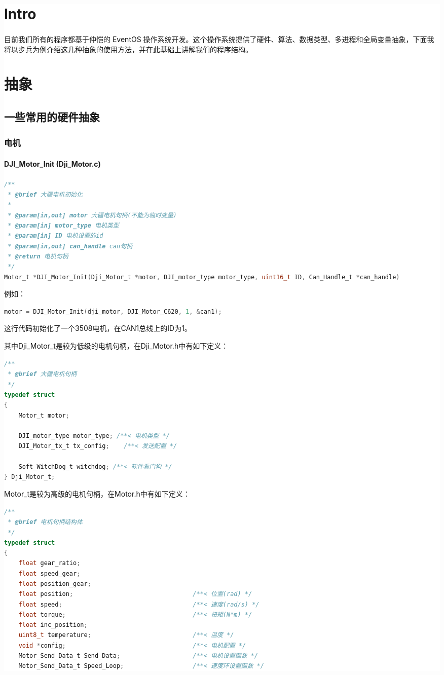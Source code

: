 # Intro
目前我们所有的程序都基于仲恺的 EventOS 操作系统开发。这个操作系统提供了硬件、算法、数据类型、多进程和全局变量抽象，下面我将以步兵为例介绍这几种抽象的使用方法，并在此基础上讲解我们的程序结构。

# 抽象
## 一些常用的硬件抽象
### 电机
#### DJI_Motor_Init (Dji_Motor.c)
```c
/**
 * @brief 大疆电机初始化
 *
 * @param[in,out] motor 大疆电机句柄(不能为临时变量)
 * @param[in] motor_type 电机类型
 * @param[in] ID 电机设置的id
 * @param[in,out] can_handle can句柄
 * @return 电机句柄
 */
Motor_t *DJI_Motor_Init(Dji_Motor_t *motor, DJI_motor_type motor_type, uint16_t ID, Can_Handle_t *can_handle)
```
例如：
```c
motor = DJI_Motor_Init(dji_motor, DJI_Motor_C620, 1, &can1);
```
这行代码初始化了一个3508电机，在CAN1总线上的ID为1。

其中Dji_Motor_t是较为低级的电机句柄，在Dji_Motor.h中有如下定义：
```c
/**
 * @brief 大疆电机句柄
 */
typedef struct
{
	Motor_t motor;

	DJI_motor_type motor_type; /**< 电机类型 */
	DJI_Motor_tx_t tx_config;	 /**< 发送配置 */

	Soft_WitchDog_t witchdog; /**< 软件看门狗 */
} Dji_Motor_t;
```
Motor_t是较为高级的电机句柄，在Motor.h中有如下定义：
```c
/**
 * @brief 电机句柄结构体
 */
typedef struct
{
	float gear_ratio;
	float speed_gear;
	float position_gear;
	float position;									/**< 位置(rad) */
	float speed;								    /**< 速度(rad/s) */
	float torque;								    /**< 扭矩(N*m) */
	float inc_position;
	uint8_t temperature;						    /**< 温度 */
	void *config;								    /**< 电机配置 */
	Motor_Send_Data_t Send_Data;		            /**< 电机设置函数 */
	Motor_Send_Data_t Speed_Loop;		            /**< 速度环设置函数 */
```